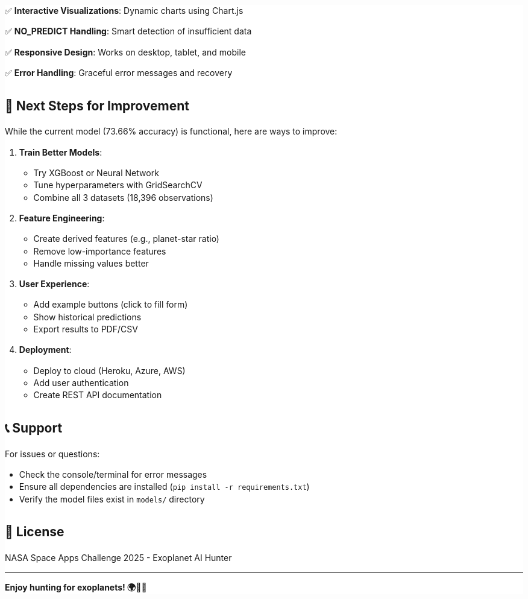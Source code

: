 ✅ **Interactive Visualizations**: Dynamic charts using Chart.js

✅ **NO_PREDICT Handling**: Smart detection of insufficient data

✅ **Responsive Design**: Works on desktop, tablet, and mobile

✅ **Error Handling**: Graceful error messages and recovery

## 🚦 Next Steps for Improvement

While the current model (73.66% accuracy) is functional, here are ways to improve:

1. **Train Better Models**:
   - Try XGBoost or Neural Network
   - Tune hyperparameters with GridSearchCV
   - Combine all 3 datasets (18,396 observations)

2. **Feature Engineering**:
   - Create derived features (e.g., planet-star ratio)
   - Remove low-importance features
   - Handle missing values better

3. **User Experience**:
   - Add example buttons (click to fill form)
   - Show historical predictions
   - Export results to PDF/CSV

4. **Deployment**:
   - Deploy to cloud (Heroku, Azure, AWS)
   - Add user authentication
   - Create REST API documentation

## 📞 Support

For issues or questions:
- Check the console/terminal for error messages
- Ensure all dependencies are installed (`pip install -r requirements.txt`)
- Verify the model files exist in `models/` directory

## 📄 License

NASA Space Apps Challenge 2025 - Exoplanet AI Hunter

---

**Enjoy hunting for exoplanets! 🌍🔭✨**
